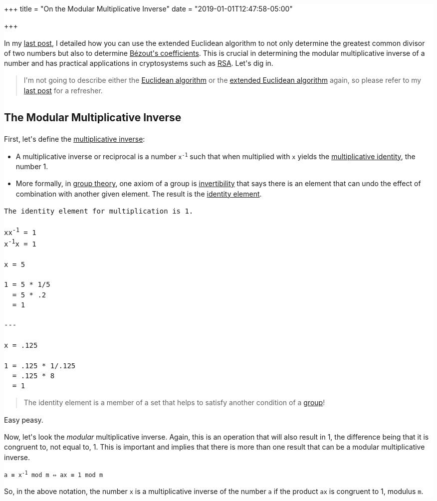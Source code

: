 +++
title = "On the Modular Multiplicative Inverse"
date = "2019-01-01T12:47:58-05:00"

+++

In my [last post], I detailed how you can use the extended Euclidean algorithm to not only determine the greatest common divisor of two numbers but also to determine [Be&#769;zout's coefficients]. This is crucial in determining the modular multiplicative inverse of a number and has practical applications in cryptosystems such as [RSA].  Let's dig in.

> I'm not going to describe either the [Euclidean algorithm] or the [extended Euclidean algorithm] again, so please refer to my [last post] for a refresher.

## The Modular Multiplicative Inverse

First, let's define the [multiplicative inverse]:

- A multiplicative inverse or reciprocal is a number <code>x<sup>-1</sup></code> such that when multiplied with `x` yields the [multiplicative identity], the number 1.

- More formally, in [group theory], one axiom of a group is [invertibility] that says there is an element that can undo the effect of combination with another given element.  The result is the [identity element].

<pre class="math">
The identity element for multiplication is 1.

xx<sup>-1</sup> = 1
x<sup>-1</sup>x = 1

x = 5

1 = 5 * 1/5
  = 5 * .2
  = 1

---

x = .125

1 = .125 * 1/.125
  = .125 * 8
  = 1
</pre>

> The identity element is a member of a set that helps to satisfy another condition of a [group]!

Easy peasy.

Now, let's look the *modular* multiplicative inverse.  Again, this is an operation that will also result in 1, the difference being that it is congruent to, not equal to, 1.  This is important and implies that there is more than one result that can be a modular multiplicative inverse.

<code>a ≡ x<sup>-1</sup> mod m ⇔ ax ≡ 1 mod m</code>

So, in the above notation, the number `x` is a multiplicative inverse of the number `a` if the product `ax` is congruent to 1, modulus `m`.


[last post]: /2018/12/28/on-the-extended-euclidean-algorithm/
[Be&#769;zout's coefficients]: https://en.wikipedia.org/wiki/B%C3%A9zout%27s_identity
[RSA]: https://en.wikipedia.org/wiki/RSA_(cryptosystem)
[Euclidean algorithm]: https://en.wikipedia.org/wiki/Euclidean_algorithm
[extended Euclidean algorithm]: https://en.wikipedia.org/wiki/Extended_Euclidean_algorithm
[multiplicative inverse]: https://en.wikipedia.org/wiki/Multiplicative_inverse
[multiplicative identity]: https://en.wikipedia.org/wiki/1#Mathematics
[group theory]: https://en.wikipedia.org/wiki/Group_theory
[invertibility]: https://en.wikipedia.org/wiki/Inverse_element
[identity element]: https://en.wikipedia.org/wiki/Identity_element
[group]: https://en.wikipedia.org/wiki/Group_(mathematics)
[modular multiplicative inverse]: https://en.wikipedia.org/wiki/Modular_multiplicative_inverse
[modular arithmetic]: https://en.wikipedia.org/wiki/Modular_arithmetic
[my little friend]: https://www.youtube.com/watch?v=3MDHL0xnPpA
[priv_key.c]: https://github.com/btoll/tools/blob/master/c/priv_key.c
[is_prime.c]: https://github.com/btoll/tools/blob/master/c/is_prime.c
[congruence class]: https://en.wikipedia.org/wiki/Modular_arithmetic#Congruence_class
[written about it]: /2018/12/28/on-the-extended-euclidean-algorithm/
[Euler's theorem]: https://en.wikipedia.org/wiki/Euler%27s_theorem
[covered previously]: /2018/07/15/on-eulers-theorem/
[Euler's totient function]: https://en.wikipedia.org/wiki/Euler%27s_totient_function
[I welcome any and all corrections and suggestions]: /contact/